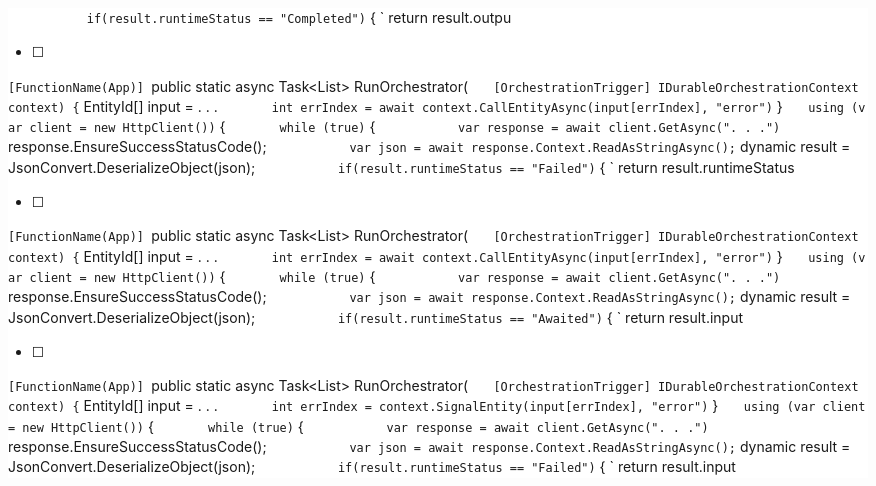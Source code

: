 `            if(result.runtimeStatus == "Completed")
`            {
`                return result.outpu


- [ ]
`[FunctionName(App)]
`public static async Task<List<string>> RunOrchestrator(
`    [OrchestrationTrigger] IDurableOrchestrationContext context) {
`        EntityId[] input = . . . 
`        int errIndex = await context.CallEntityAsync(input[errIndex], "error")
`    }
`    using (var client = new HttpClient())
`    {
`        while (true)
`        {
`            var response = await client.GetAsync(". . .")
`            response.EnsureSuccessStatusCode();
`            var json = await response.Context.ReadAsStringAsync();
`            dynamic result = JsonConvert.DeserializeObject(json);
`            if(result.runtimeStatus == "Failed")
`            {
`                return result.runtimeStatus


- [ ]
`[FunctionName(App)]
`public static async Task<List<string>> RunOrchestrator(
`    [OrchestrationTrigger] IDurableOrchestrationContext context) {
`        EntityId[] input = . . . 
`        int errIndex = await context.CallEntityAsync(input[errIndex], "error")
`    }
`    using (var client = new HttpClient())
`    {
`        while (true)
`        {
`            var response = await client.GetAsync(". . .")
`            response.EnsureSuccessStatusCode();
`            var json = await response.Context.ReadAsStringAsync();
`            dynamic result = JsonConvert.DeserializeObject(json);
`            if(result.runtimeStatus == "Awaited")
`            {
`                return result.input
    

- [ ]
`[FunctionName(App)]
`public static async Task<List<string>> RunOrchestrator(
`    [OrchestrationTrigger] IDurableOrchestrationContext context) {
`        EntityId[] input = . . . 
`        int errIndex = context.SignalEntity(input[errIndex], "error")
`    }
`    using (var client = new HttpClient())
`    {
`        while (true)
`        {
`            var response = await client.GetAsync(". . .")
`            response.EnsureSuccessStatusCode();
`            var json = await response.Context.ReadAsStringAsync();
`            dynamic result = JsonConvert.DeserializeObject(json);
`            if(result.runtimeStatus == "Failed")
`            {
`                return result.input
